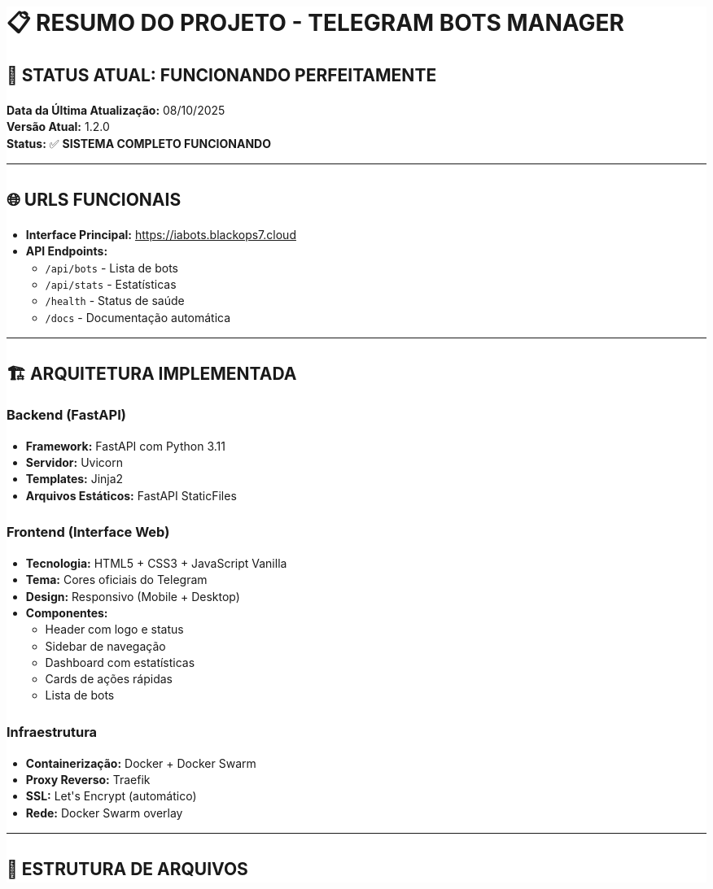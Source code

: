 # 📋 RESUMO DO PROJETO - TELEGRAM BOTS MANAGER

## 🎯 **STATUS ATUAL: FUNCIONANDO PERFEITAMENTE**

**Data da Última Atualização:** 08/10/2025  
**Versão Atual:** 1.2.0  
**Status:** ✅ **SISTEMA COMPLETO FUNCIONANDO**

---

## 🌐 **URLS FUNCIONAIS**

- **Interface Principal:** https://iabots.blackops7.cloud
- **API Endpoints:**
  - `/api/bots` - Lista de bots
  - `/api/stats` - Estatísticas
  - `/health` - Status de saúde
  - `/docs` - Documentação automática

---

## 🏗️ **ARQUITETURA IMPLEMENTADA**

### **Backend (FastAPI)**
- **Framework:** FastAPI com Python 3.11
- **Servidor:** Uvicorn
- **Templates:** Jinja2
- **Arquivos Estáticos:** FastAPI StaticFiles

### **Frontend (Interface Web)**
- **Tecnologia:** HTML5 + CSS3 + JavaScript Vanilla
- **Tema:** Cores oficiais do Telegram
- **Design:** Responsivo (Mobile + Desktop)
- **Componentes:**
  - Header com logo e status
  - Sidebar de navegação
  - Dashboard com estatísticas
  - Cards de ações rápidas
  - Lista de bots

### **Infraestrutura**
- **Containerização:** Docker + Docker Swarm
- **Proxy Reverso:** Traefik
- **SSL:** Let's Encrypt (automático)
- **Rede:** Docker Swarm overlay

---

## 📁 **ESTRUTURA DE ARQUIVOS**
